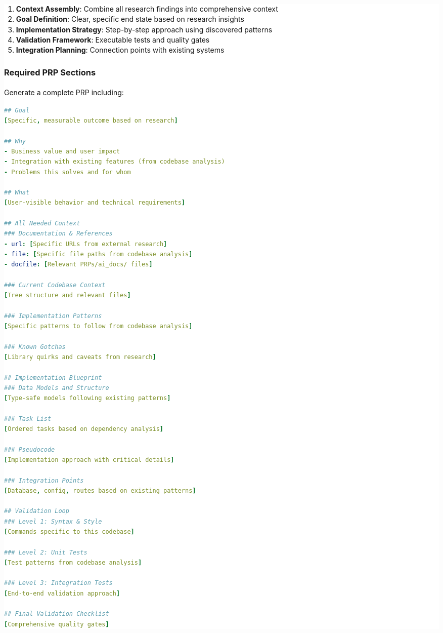 1. **Context Assembly**: Combine all research findings into comprehensive context
2. **Goal Definition**: Clear, specific end state based on research insights
3. **Implementation Strategy**: Step-by-step approach using discovered patterns
4. **Validation Framework**: Executable tests and quality gates
5. **Integration Planning**: Connection points with existing systems

### Required PRP Sections

Generate a complete PRP including:

```yaml
## Goal
[Specific, measurable outcome based on research]

## Why
- Business value and user impact
- Integration with existing features (from codebase analysis)
- Problems this solves and for whom

## What
[User-visible behavior and technical requirements]

## All Needed Context
### Documentation & References
- url: [Specific URLs from external research]
- file: [Specific file paths from codebase analysis]
- docfile: [Relevant PRPs/ai_docs/ files]

### Current Codebase Context
[Tree structure and relevant files]

### Implementation Patterns
[Specific patterns to follow from codebase analysis]

### Known Gotchas
[Library quirks and caveats from research]

## Implementation Blueprint
### Data Models and Structure
[Type-safe models following existing patterns]

### Task List
[Ordered tasks based on dependency analysis]

### Pseudocode
[Implementation approach with critical details]

### Integration Points
[Database, config, routes based on existing patterns]

## Validation Loop
### Level 1: Syntax & Style
[Commands specific to this codebase]

### Level 2: Unit Tests
[Test patterns from codebase analysis]

### Level 3: Integration Tests
[End-to-end validation approach]

## Final Validation Checklist
[Comprehensive quality gates]
```
